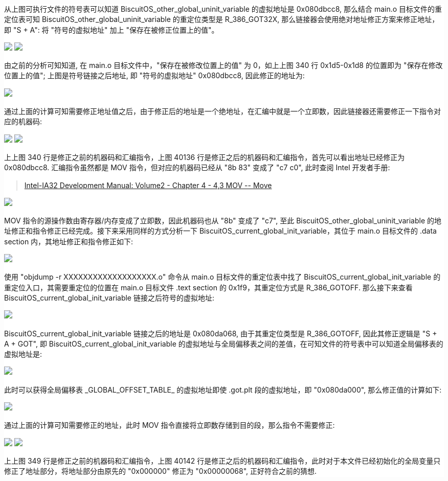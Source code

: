 从上图可执行文件的符号表可以知道 BiscuitOS_other_global_uninit_variable 的虚拟地址是 0x080dbcc8, 那么结合 main.o 目标文件的重定位表可知 BiscuitOS_other_global_uninit_variable 的重定位类型是 R_386_GOT32X, 那么链接器会使用绝对地址修正方案来修正地址，即 "S + A": 将 "符号的虚拟地址" 加上 "保存在被修正位置上的值"。

![](https://gitee.com/BiscuitOS_team/PictureSet/raw/Gitee/HK/TH000595.png)
![](https://gitee.com/BiscuitOS_team/PictureSet/raw/Gitee/HK/TH000598.png)

由之前的分析可知知道, 在 main.o 目标文件中，"保存在被修改位置上的值" 为 0，如上上图 340 行 0x1d5-0x1d8 的位置即为 "保存在修改位置上的值"; 上图是符号链接之后地址, 即 "符号的虚拟地址" 0x080dbcc8, 因此修正的地址为:

![](https://gitee.com/BiscuitOS_team/PictureSet/raw/Gitee/HK/TH000599.png)

通过上面的计算可知需要修正地址值之后，由于修正后的地址是一个绝地址，在汇编中就是一个立即数，因此链接器还需要修正一下指令对应的机器码:

![](https://gitee.com/BiscuitOS_team/PictureSet/raw/Gitee/HK/TH000595.png)
![](https://gitee.com/BiscuitOS_team/PictureSet/raw/Gitee/HK/TH000600.png)

上上图 340 行是修正之前的机器码和汇编指令，上图 40136 行是修正之后的机器码和汇编指令，首先可以看出地址已经修正为 0x080dbcc8. 汇编指令虽然都是 MOV 指令，但对应的机器码已经从 "8b 83" 变成了 "c7 c0", 此时查阅 Intel 开发者手册:

> [Intel-IA32 Development Manual: Volume2 - Chapter 4 - 4,3 MOV -- Move](https://gitee.com/BiscuitOS_team/Documentation/blob/master/Datasheet/Intel/Intel-IA32_DevelopmentManual.pdf)

![](https://gitee.com/BiscuitOS_team/PictureSet/raw/Gitee/HK/TH000592.png)

MOV 指令的源操作数由寄存器/内存变成了立即数，因此机器码也从 "8b" 变成了 "c7", 至此 BiscuitOS_other_global_uninit_variable 的地址修正和指令修正已经完成。接下来采用同样的方式分析一下 BiscuitOS_current_global_init_variable，其位于 main.o 目标文件的 .data section 内，其地址修正和指令修正如下:

![](https://gitee.com/BiscuitOS_team/PictureSet/raw/Gitee/HK/TH000594.png)

使用 "objdump -r XXXXXXXXXXXXXXXXXXX.o" 命令从 main.o 目标文件的重定位表中找了 BiscuitOS_current_global_init_variable 的重定位入口，其需要重定位的位置在 main.o 目标文件 .text section 的 0x1f9，其重定位方式是 R_386_GOTOFF. 那么接下来查看 BiscuitOS_current_global_init_variable 链接之后符号的虚拟地址:

![](https://gitee.com/BiscuitOS_team/PictureSet/raw/Gitee/HK/TH000601.png)

BiscuitOS_current_global_init_variable 链接之后的地址是 0x080da068, 由于其重定位类型是 R_386_GOTOFF, 因此其修正逻辑是 "S + A + GOT", 即 BiscuitOS_current_global_init_variable 的虚拟地址与全局偏移表之间的差值，在可知文件的符号表中可以知道全局偏移表的虚拟地址是:

![](https://gitee.com/BiscuitOS_team/PictureSet/raw/Gitee/HK/TH000602.png)

此时可以获得全局偏移表 \_GLOBAL_OFFSET_TABLE\_ 的虚拟地址即使 .got.plt 段的虚拟地址，即 "0x080da000", 那么修正值的计算如下:

![](https://gitee.com/BiscuitOS_team/PictureSet/raw/Gitee/HK/TH000603.png)

通过上面的计算可知需要修正的地址，此时 MOV 指令直接将立即数存储到目的段，那么指令不需要修正:

![](https://gitee.com/BiscuitOS_team/PictureSet/raw/Gitee/HK/TH000604.png)
![](https://gitee.com/BiscuitOS_team/PictureSet/raw/Gitee/HK/TH000605.png)

上上图 349 行是修正之前的机器码和汇编指令，上图 40142 行是修正之后的机器码和汇编指令，此时对于本文件已经初始化的全局变量只修正了地址部分，将地址部分由原先的 "0x000000" 修正为 "0x00000068", 正好符合之前的猜想.
